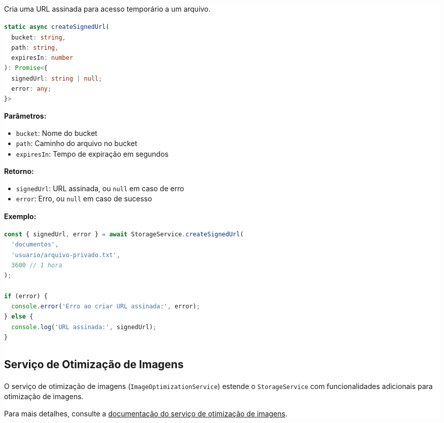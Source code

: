 Cria uma URL assinada para acesso temporário a um arquivo.

```typescript
static async createSignedUrl(
  bucket: string,
  path: string,
  expiresIn: number
): Promise<{
  signedUrl: string | null;
  error: any;
}>
```

**Parâmetros:**
- `bucket`: Nome do bucket
- `path`: Caminho do arquivo no bucket
- `expiresIn`: Tempo de expiração em segundos

**Retorno:**
- `signedUrl`: URL assinada, ou `null` em caso de erro
- `error`: Erro, ou `null` em caso de sucesso

**Exemplo:**
```typescript
const { signedUrl, error } = await StorageService.createSignedUrl(
  'documentos',
  'usuario/arquivo-privado.txt',
  3600 // 1 hora
);

if (error) {
  console.error('Erro ao criar URL assinada:', error);
} else {
  console.log('URL assinada:', signedUrl);
}
```

## Serviço de Otimização de Imagens

O serviço de otimização de imagens (`ImageOptimizationService`) estende o `StorageService` com funcionalidades adicionais para otimização de imagens.

Para mais detalhes, consulte a [documentação do serviço de otimização de imagens](./image-optimization-service.md).